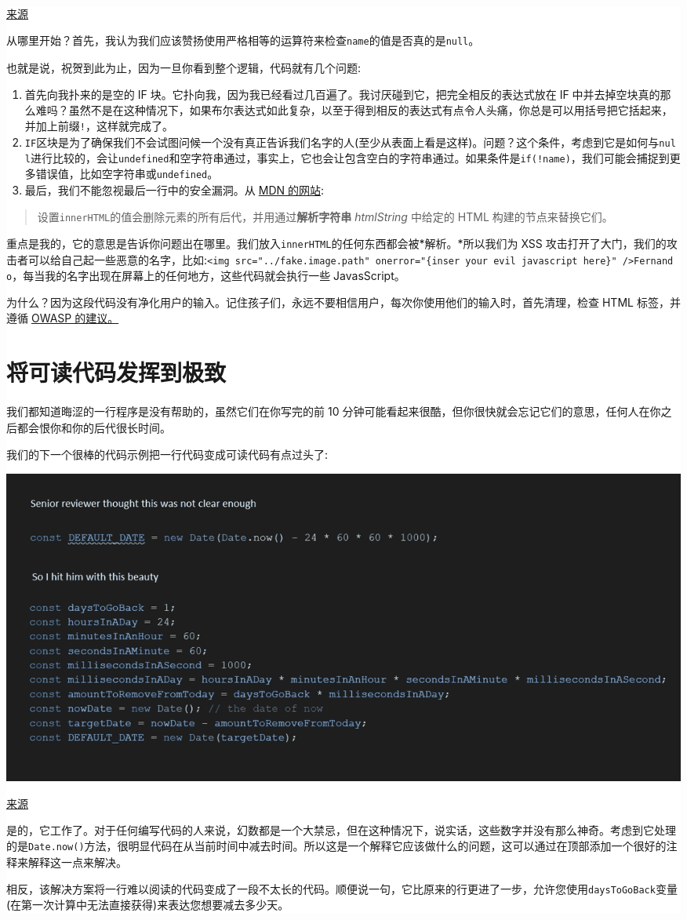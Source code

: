 [来源](https://www.reddit.com/r/badcode/comments/q0zxrg/saw_this_on_page_source_of_a_live_website/)

从哪里开始？首先，我认为我们应该赞扬使用严格相等的运算符来检查`name`的值是否真的是`null`。

也就是说，祝贺到此为止，因为一旦你看到整个逻辑，代码就有几个问题:

1.  首先向我扑来的是空的 IF 块。它扑向我，因为我已经看过几百遍了。我讨厌碰到它，把完全相反的表达式放在 IF 中并去掉空块真的那么难吗？虽然不是在这种情况下，如果布尔表达式如此复杂，以至于得到相反的表达式有点令人头痛，你总是可以用括号把它括起来，并加上前缀`!`，这样就完成了。
2.  `IF`区块是为了确保我们不会试图问候一个没有真正告诉我们名字的人(至少从表面上看是这样)。问题？这个条件，考虑到它是如何与`null`进行比较的，会让`undefined`和空字符串通过，事实上，它也会让包含空白的字符串通过。如果条件是`if(!name)`，我们可能会捕捉到更多错误值，比如空字符串或`undefined`。
3.  最后，我们不能忽视最后一行中的安全漏洞。从 [MDN 的网站](https://developer.mozilla.org/en-US/docs/Web/API/Element/innerHTML):

> 设置`innerHTML`的值会删除元素的所有后代，并用通过**解析字符串** *htmlString* 中给定的 HTML 构建的节点来替换它们。

重点是我的，它的意思是告诉你问题出在哪里。我们放入`innerHTML`的任何东西都会被*解析。*所以我们为 XSS 攻击打开了大门，我们的攻击者可以给自己起一些恶意的名字，比如:`<img src="../fake.image.path" onerror="{inser your evil javascript here}" />Fernando`，每当我的名字出现在屏幕上的任何地方，这些代码就会执行一些 JavasScript。

为什么？因为这段代码没有净化用户的输入。记住孩子们，永远不要相信用户，每次你使用他们的输入时，首先清理，检查 HTML 标签，并遵循 [OWASP 的建议。](https://cheatsheetseries.owasp.org/cheatsheets/Cross_Site_Scripting_Prevention_Cheat_Sheet.html)

# 将可读代码发挥到极致

我们都知道晦涩的一行程序是没有帮助的，虽然它们在你写完的前 10 分钟可能看起来很酷，但你很快就会忘记它们的意思，任何人在你之后都会恨你和你的后代很长时间。

我们的下一个很棒的代码示例把一行代码变成可读代码有点过头了:

![](img/c68123307f80bc1d2af7a244bcc06e34.png)

[来源](https://www.reddit.com/r/badcode/comments/q151aj/tales_of_a_long_friday_afternoon/)

是的，它工作了。对于任何编写代码的人来说，幻数都是一个大禁忌，但在这种情况下，说实话，这些数字并没有那么神奇。考虑到它处理的是`Date.now()`方法，很明显代码在从当前时间中减去时间。所以这是一个解释它应该做什么的问题，这可以通过在顶部添加一个很好的注释来解释这一点来解决。

相反，该解决方案将一行难以阅读的代码变成了一段不太长的代码。顺便说一句，它比原来的行更进了一步，允许您使用`daysToGoBack`变量(在第一次计算中无法直接获得)来表达您想要减去多少天。
